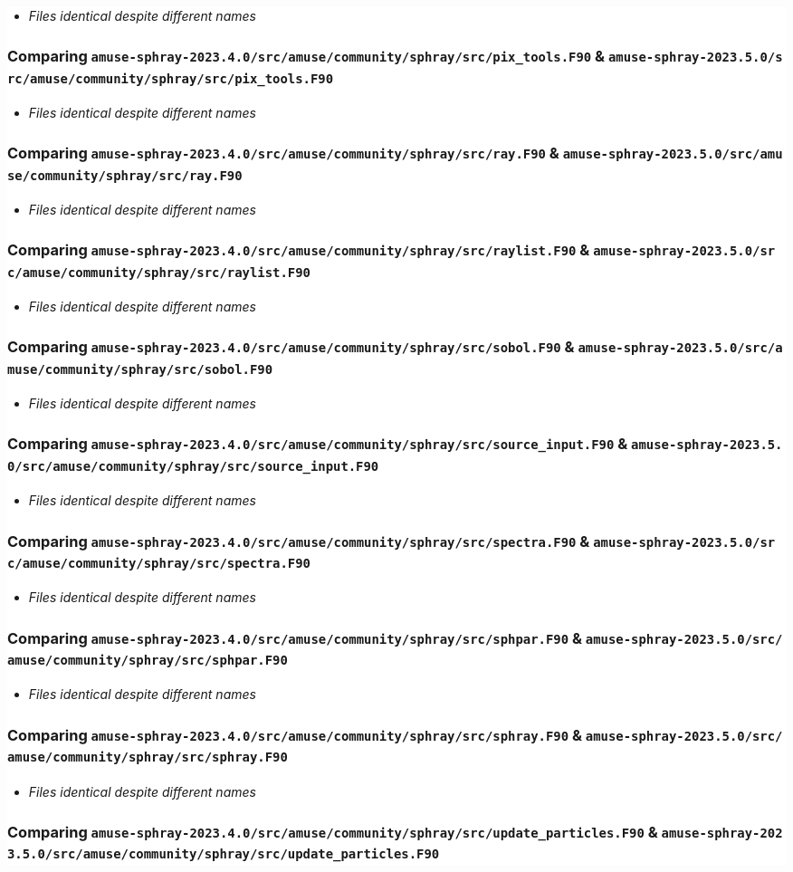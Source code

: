  * *Files identical despite different names*

### Comparing `amuse-sphray-2023.4.0/src/amuse/community/sphray/src/pix_tools.F90` & `amuse-sphray-2023.5.0/src/amuse/community/sphray/src/pix_tools.F90`

 * *Files identical despite different names*

### Comparing `amuse-sphray-2023.4.0/src/amuse/community/sphray/src/ray.F90` & `amuse-sphray-2023.5.0/src/amuse/community/sphray/src/ray.F90`

 * *Files identical despite different names*

### Comparing `amuse-sphray-2023.4.0/src/amuse/community/sphray/src/raylist.F90` & `amuse-sphray-2023.5.0/src/amuse/community/sphray/src/raylist.F90`

 * *Files identical despite different names*

### Comparing `amuse-sphray-2023.4.0/src/amuse/community/sphray/src/sobol.F90` & `amuse-sphray-2023.5.0/src/amuse/community/sphray/src/sobol.F90`

 * *Files identical despite different names*

### Comparing `amuse-sphray-2023.4.0/src/amuse/community/sphray/src/source_input.F90` & `amuse-sphray-2023.5.0/src/amuse/community/sphray/src/source_input.F90`

 * *Files identical despite different names*

### Comparing `amuse-sphray-2023.4.0/src/amuse/community/sphray/src/spectra.F90` & `amuse-sphray-2023.5.0/src/amuse/community/sphray/src/spectra.F90`

 * *Files identical despite different names*

### Comparing `amuse-sphray-2023.4.0/src/amuse/community/sphray/src/sphpar.F90` & `amuse-sphray-2023.5.0/src/amuse/community/sphray/src/sphpar.F90`

 * *Files identical despite different names*

### Comparing `amuse-sphray-2023.4.0/src/amuse/community/sphray/src/sphray.F90` & `amuse-sphray-2023.5.0/src/amuse/community/sphray/src/sphray.F90`

 * *Files identical despite different names*

### Comparing `amuse-sphray-2023.4.0/src/amuse/community/sphray/src/update_particles.F90` & `amuse-sphray-2023.5.0/src/amuse/community/sphray/src/update_particles.F90`
